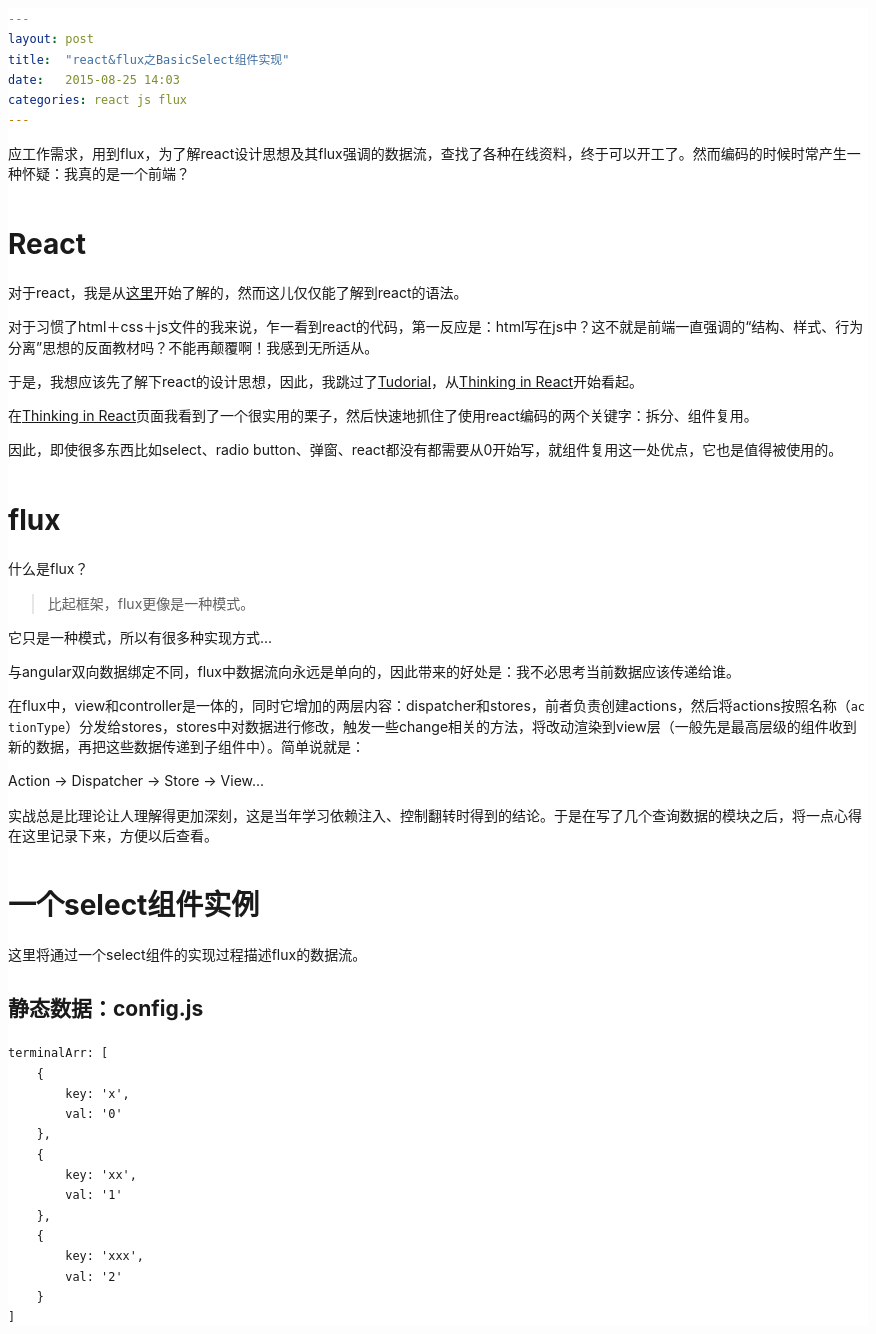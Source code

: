 ```yaml
---
layout: post
title:  "react&flux之BasicSelect组件实现"
date:   2015-08-25 14:03
categories: react js flux
---
```


应工作需求，用到flux，为了解react设计思想及其flux强调的数据流，查找了各种在线资料，终于可以开工了。然而编码的时候时常产生一种怀疑：我真的是一个前端？

# React

对于react，我是从[这里](http://facebook.github.io/react/docs/getting-started.html)开始了解的，然而这儿仅仅能了解到react的语法。

对于习惯了html＋css＋js文件的我来说，乍一看到react的代码，第一反应是：html写在js中？这不就是前端一直强调的“结构、样式、行为分离”思想的反面教材吗？不能再颠覆啊！我感到无所适从。

于是，我想应该先了解下react的设计思想，因此，我跳过了[Tudorial](http://facebook.github.io/react/docs/tutorial.html)，从[Thinking in React](http://facebook.github.io/react/docs/thinking-in-react.html)开始看起。

在[Thinking in React](http://facebook.github.io/react/docs/thinking-in-react.html)页面我看到了一个很实用的栗子，然后快速地抓住了使用react编码的两个关键字：拆分、组件复用。

因此，即使很多东西比如select、radio button、弹窗、react都没有都需要从0开始写，就组件复用这一处优点，它也是值得被使用的。

# flux

什么是flux？

> 比起框架，flux更像是一种模式。

它只是一种模式，所以有很多种实现方式...

与angular双向数据绑定不同，flux中数据流向永远是单向的，因此带来的好处是：我不必思考当前数据应该传递给谁。

在flux中，view和controller是一体的，同时它增加的两层内容：dispatcher和stores，前者负责创建actions，然后将actions按照名称（`actionType`）分发给stores，stores中对数据进行修改，触发一些change相关的方法，将改动渲染到view层（一般先是最高层级的组件收到新的数据，再把这些数据传递到子组件中）。简单说就是：

Action -> Dispatcher -> Store -> View...

实战总是比理论让人理解得更加深刻，这是当年学习依赖注入、控制翻转时得到的结论。于是在写了几个查询数据的模块之后，将一点心得在这里记录下来，方便以后查看。

# 一个select组件实例

这里将通过一个select组件的实现过程描述flux的数据流。

## 静态数据：config.js

<pre><code>terminalArr: [
    {
        key: 'x',
        val: '0'
    },
    {
        key: 'xx',
        val: '1'
    },
    {
        key: 'xxx',
        val: '2'
    }
]
</code></pre>
